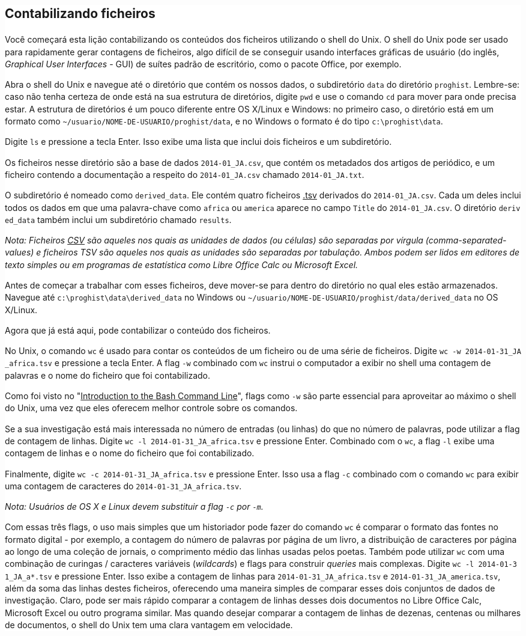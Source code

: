 ## Contabilizando ficheiros

Você começará esta lição contabilizando os conteúdos dos ficheiros utilizando o shell do Unix. O shell do Unix pode ser usado para rapidamente gerar contagens de ficheiros, algo difícil de se conseguir usando interfaces gráficas de usuário (do inglês, *Graphical User Interfaces* - GUI) de suítes padrão de escritório, como o pacote Office, por exemplo.

Abra o shell do Unix e navegue até o diretório que contém os nossos dados, o subdiretório `data` do diretório `proghist`. Lembre-se: caso não tenha certeza de onde está na sua estrutura de diretórios, digite `pwd` e use o comando `cd` para mover para onde precisa estar. A estrutura de diretórios é um pouco diferente entre OS X/Linux e Windows: no primeiro caso, o diretório está em um formato como `~/usuario/NOME-DE-USUARIO/proghist/data`, e no Windows o formato é do tipo `c:\proghist\data`.

Digite `ls` e pressione a tecla Enter. Isso exibe uma lista que inclui dois ficheiros e um subdiretório.

Os ficheiros nesse diretório são a base de dados `2014-01_JA.csv`, que contém os metadados dos artigos de periódico, e um ficheiro contendo a documentação a respeito do `2014-01_JA.csv` chamado `2014-01_JA.txt`.

O subdiretório é nomeado como `derived_data`. Ele contém quatro ficheiros [.tsv](http://en.wikipedia.org/wiki/Tab-separated_values) derivados do `2014-01_JA.csv`. Cada um deles inclui todos os dados em que uma palavra-chave como `africa` ou `america` aparece no campo `Title` do `2014-01_JA.csv`. O diretório `derived_data` também inclui um subdiretório chamado `results`.

*Nota: Ficheiros [CSV](https://pt.wikipedia.org/wiki/Comma-separated_values) são aqueles nos quais as unidades de dados (ou células) são separadas por vírgula (comma-separated-values) e ficheiros TSV são aqueles nos quais as unidades são separadas por tabulação. Ambos podem ser lidos em editores de texto simples ou em programas de estatística como Libre Office Calc ou Microsoft Excel.*

Antes de começar a trabalhar com esses ficheiros, deve mover-se para dentro do diretório no qual eles estão armazenados. Navegue até `c:\proghist\data\derived_data` no Windows ou `~/usuario/NOME-DE-USUARIO/proghist/data/derived_data` no OS X/Linux.

Agora que já está aqui, pode contabilizar o conteúdo dos ficheiros.

No Unix, o comando `wc` é usado para contar os conteúdos de um ficheiro ou de uma série de ficheiros. Digite `wc -w 2014-01-31_JA_africa.tsv` e pressione a tecla Enter. A flag `-w` combinado com `wc` instrui o computador a exibir no shell uma contagem de palavras e o nome do ficheiro que foi contabilizado.

Como foi visto no "[Introduction to the Bash Command Line](/en/lessons/intro-to-bash)", flags como `-w` são parte essencial para aproveitar ao máximo o shell do Unix, uma vez que eles oferecem melhor controle sobre os comandos.

Se a sua investigação está mais interessada no número de entradas (ou linhas) do que no número de palavras, pode utilizar a flag de contagem de linhas. Digite `wc -l 2014-01-31_JA_africa.tsv` e pressione Enter. Combinado com o `wc`, a flag `-l` exibe uma contagem de linhas e o nome do ficheiro que foi contabilizado.

Finalmente, digite `wc -c 2014-01-31_JA_africa.tsv` e pressione Enter. Isso usa a flag `-c` combinado com o comando `wc` para exibir uma contagem de caracteres do `2014-01-31_JA_africa.tsv`.

*Nota: Usuários de OS X e Linux devem substituir a flag `-c` por `-m`.*
  
Com essas três flags, o uso mais simples que um historiador pode fazer do comando `wc` é comparar o formato das fontes no formato digital - por exemplo, a contagem do número de palavras por página de um livro, a distribuição de caracteres por página ao longo de uma coleção de jornais, o comprimento médio das linhas usadas pelos poetas. Também pode utilizar `wc` com uma combinação de curingas / caracteres variáveis (*wildcards*) e flags para construir *queries* mais complexas. Digite `wc -l 2014-01-31_JA_a*.tsv` e pressione Enter. Isso exibe a contagem de linhas para `2014-01-31_JA_africa.tsv` e `2014-01-31_JA_america.tsv`, além da soma das linhas destes ficheiros, oferecendo uma maneira simples de comparar esses dois conjuntos de dados de investigação. Claro, pode ser mais rápido comparar a contagem de linhas desses dois documentos no Libre Office Calc, Microsoft Excel ou outro programa similar. Mas quando desejar comparar a contagem de linhas de dezenas, centenas ou milhares de documentos, o shell do Unix tem uma clara vantagem em velocidade.
